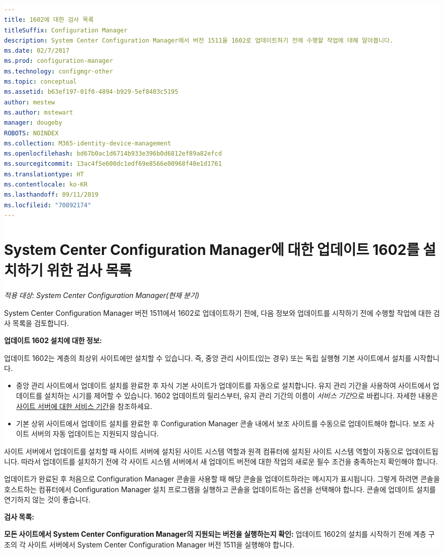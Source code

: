 ```yaml
---
title: 1602에 대한 검사 목록
titleSuffix: Configuration Manager
description: System Center Configuration Manager에서 버전 1511을 1602로 업데이트하기 전에 수행할 작업에 대해 알아봅니다.
ms.date: 02/7/2017
ms.prod: configuration-manager
ms.technology: configmgr-other
ms.topic: conceptual
ms.assetid: b63ef197-01f0-4894-b929-5ef8403c5195
author: mestew
ms.author: mstewart
manager: dougeby
ROBOTS: NOINDEX
ms.collection: M365-identity-device-management
ms.openlocfilehash: bd67b0ac1d6714b933e396b0d6812ef89a82efcd
ms.sourcegitcommit: 13ac4f5e600dc1edf69e8566e00968f40e1d1761
ms.translationtype: HT
ms.contentlocale: ko-KR
ms.lasthandoff: 09/11/2019
ms.locfileid: "70892174"
---
```

# <a name="checklist-for-installing-update-1602-for-system-center-configuration-manager"></a>System Center Configuration Manager에 대한 업데이트 1602를 설치하기 위한 검사 목록

*적용 대상: System Center Configuration Manager(현재 분기)*

System Center Configuration Manager 버전 1511에서 1602로 업데이트하기 전에, 다음 정보와 업데이트를 시작하기 전에 수행할 작업에 대한 검사 목록을 검토합니다.  

 **업데이트 1602 설치에 대한 정보:**  

 업데이트 1602는 계층의 최상위 사이트에만 설치할 수 있습니다. 즉, 중앙 관리 사이트(있는 경우) 또는 독립 실행형 기본 사이트에서 설치를 시작합니다.  

-   중앙 관리 사이트에서 업데이트 설치를 완료한 후 자식 기본 사이트가 업데이트를 자동으로 설치합니다. 유지 관리 기간을 사용하여 사이트에서 업데이트를 설치하는 시기를 제어할 수 있습니다. 1602 업데이트의 릴리스부터, 유지 관리 기간의 이름이 *서비스 기간*으로 바뀝니다. 자세한 내용은 [사이트 서버에 대한 서비스 기간](/sccm/core/servers/manage/service-windows)을 참조하세요.  

-   기본 상위 사이트에서 업데이트 설치를 완료한 후 Configuration Manager 콘솔 내에서 보조 사이트를 수동으로 업데이트해야 합니다. 보조 사이트 서버의 자동 업데이트는 지원되지 않습니다.  

사이트 서버에서 업데이트를 설치할 때 사이트 서버에 설치된 사이트 시스템 역할과 원격 컴퓨터에 설치된 사이트 시스템 역할이 자동으로 업데이트됩니다. 따라서 업데이트를 설치하기 전에 각 사이트 시스템 서버에서 새 업데이트 버전에 대한 작업의 새로운 필수 조건을 충족하는지 확인해야 합니다.  

업데이트가 완료된 후 처음으로 Configuration Manager 콘솔을 사용할 때 해당 콘솔을 업데이트하라는 메시지가 표시됩니다. 그렇게 하려면 콘솔을 호스트하는 컴퓨터에서 Configuration Manager 설치 프로그램을 실행하고 콘솔을 업데이트하는 옵션을 선택해야 합니다. 콘솔에 업데이트 설치를 연기하지 않는 것이 좋습니다.  

 **검사 목록:**  

 **모든 사이트에서 System Center Configuration Manager의 지원되는 버전을 실행하는지 확인:**  업데이트 1602의 설치를 시작하기 전에 계층 구조의 각 사이트 서버에서 System Center Configuration Manager 버전 1511을 실행해야 합니다.  
